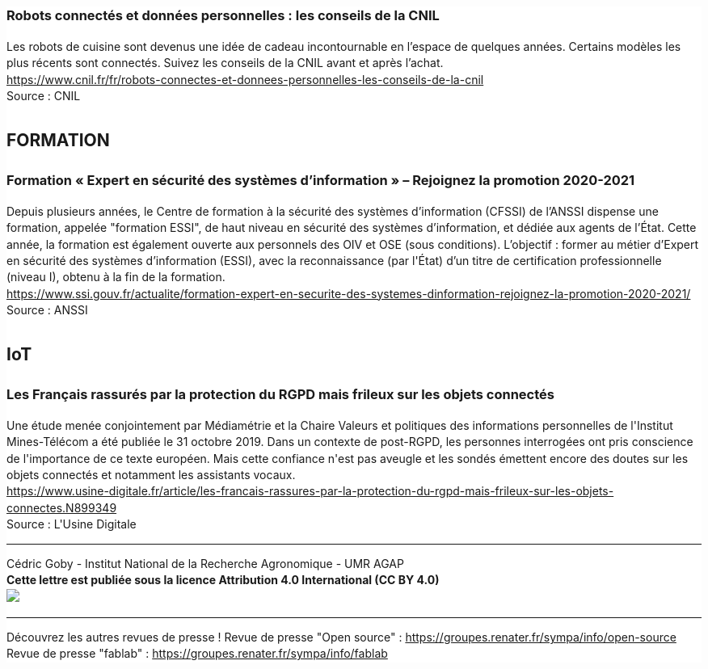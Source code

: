 ### Robots connectés et données personnelles : les conseils de la CNIL
Les robots de cuisine sont devenus une idée de cadeau incontournable en l’espace de quelques années. Certains modèles les plus récents sont connectés. Suivez les conseils de la CNIL avant et après l’achat.   
https://www.cnil.fr/fr/robots-connectes-et-donnees-personnelles-les-conseils-de-la-cnil  
Source : CNIL

## FORMATION
### Formation « Expert en sécurité des systèmes d’information » – Rejoignez la promotion 2020-2021
Depuis plusieurs années, le Centre de formation à la sécurité des systèmes d’information (CFSSI) de l’ANSSI dispense une formation, appelée "formation ESSI", de haut niveau en sécurité des systèmes d’information, et dédiée aux agents de l’État. Cette année, la formation est également ouverte aux personnels des OIV et OSE (sous conditions). L’objectif : former au métier d’Expert en sécurité des systèmes d’information (ESSI), avec la reconnaissance (par l'État) d’un titre de certification professionnelle (niveau I), obtenu à la fin de la formation.  
https://www.ssi.gouv.fr/actualite/formation-expert-en-securite-des-systemes-dinformation-rejoignez-la-promotion-2020-2021/  
Source : ANSSI

## IoT
### Les Français rassurés par la protection du RGPD mais frileux sur les objets connectés
Une étude menée conjointement par Médiamétrie et la Chaire Valeurs et politiques des informations personnelles de l'Institut Mines-Télécom a été publiée le 31 octobre 2019. Dans un contexte de post-RGPD, les personnes interrogées ont pris conscience de l'importance de ce texte européen. Mais cette confiance n'est pas aveugle et les sondés émettent encore des doutes sur les objets connectés et notamment les assistants vocaux.  
https://www.usine-digitale.fr/article/les-francais-rassures-par-la-protection-du-rgpd-mais-frileux-sur-les-objets-connectes.N899349  
Source : L'Usine Digitale


---
Cédric Goby - Institut National de la Recherche Agronomique - UMR AGAP  
**Cette lettre est publiée sous la licence Attribution 4.0 International (CC BY 4.0)**  
![](https://i.creativecommons.org/l/by/4.0/80x15.png)

---
Découvrez les autres revues de presse !
Revue de presse "Open source" : https://groupes.renater.fr/sympa/info/open-source
Revue de presse "fablab" : https://groupes.renater.fr/sympa/info/fablab

